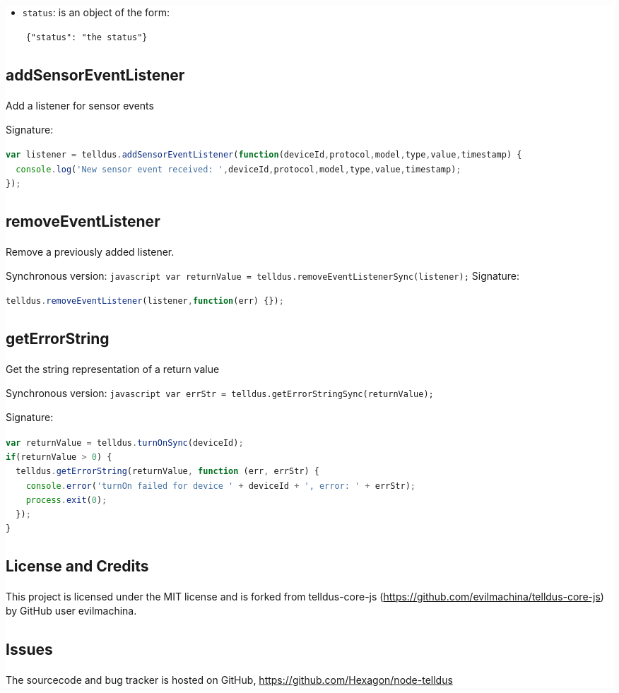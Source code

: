 * `status`: is an object of the form:
```
    {"status": "the status"}
```

addSensorEventListener
----------------------

Add a listener for sensor events

Signature:

```javascript
var listener = telldus.addSensorEventListener(function(deviceId,protocol,model,type,value,timestamp) {
  console.log('New sensor event received: ',deviceId,protocol,model,type,value,timestamp);
});
```


removeEventListener
-------------------

Remove a previously added listener.

Synchronous version: ```javascript var returnValue = telldus.removeEventListenerSync(listener);```
Signature:

```javascript
telldus.removeEventListener(listener,function(err) {});
```


getErrorString
-------------------

Get the string representation of a return value

Synchronous version: ```javascript var errStr = telldus.getErrorStringSync(returnValue);```

Signature:

```javascript
var returnValue = telldus.turnOnSync(deviceId);
if(returnValue > 0) {
  telldus.getErrorString(returnValue, function (err, errStr) {
    console.error('turnOn failed for device ' + deviceId + ', error: ' + errStr);
    process.exit(0);
  });
}

```


License and Credits
---

This project is licensed under the MIT license and is forked from telldus-core-js (https://github.com/evilmachina/telldus-core-js) by GitHub user evilmachina. 


Issues
---

The sourcecode and bug tracker is hosted on GitHub, https://github.com/Hexagon/node-telldus
